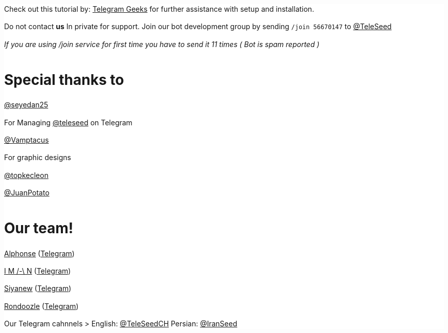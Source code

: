 Check out this tutorial by: [Telegram Geeks](http://telegramgeeks.com/2016/01/teleseed-tutorial/) for further assistance with setup and installation.

Do not contact **us** In private for support.
Join our bot development group by sending `/join 56670147` to [@TeleSeed](https://telegram.me/TeleBumper)

_If you are using /join service for first time you have to send it 11 times ( Bot is spam reported )_

# Special thanks to
[@seyedan25](https://telegram.me/kiarash_gh14)

For Managing [@teleseed](https://telegram.me/TeleBumper) on Telegram

[@Vamptacus](https://telegram.me/Vamptacus)

For graphic designs

[@topkecleon](https://github.com/topkecleon)

[@JuanPotato](https://github.com/JuanPotato)

# Our team!

[Alphonse](https://github.com/hmon) ([Telegram](https://telegram.me/iwals))

[I M /-\ N](https://github.com/imandaneshi) ([Telegram](https://telegram.me/imandaneshi))

[Siyanew](https://github.com/Siyanew) ([Telegram](https://telegram.me/Siyanew))

[Rondoozle](https://github.com/Rondoozle) ([Telegram](https://telegram.me/Rondoozle))

Our Telegram cahnnels > English: [@TeleSeedCH](https://telegram.me/teleBumper) Persian: [@IranSeed](https://telegram.me/telebu,p)
